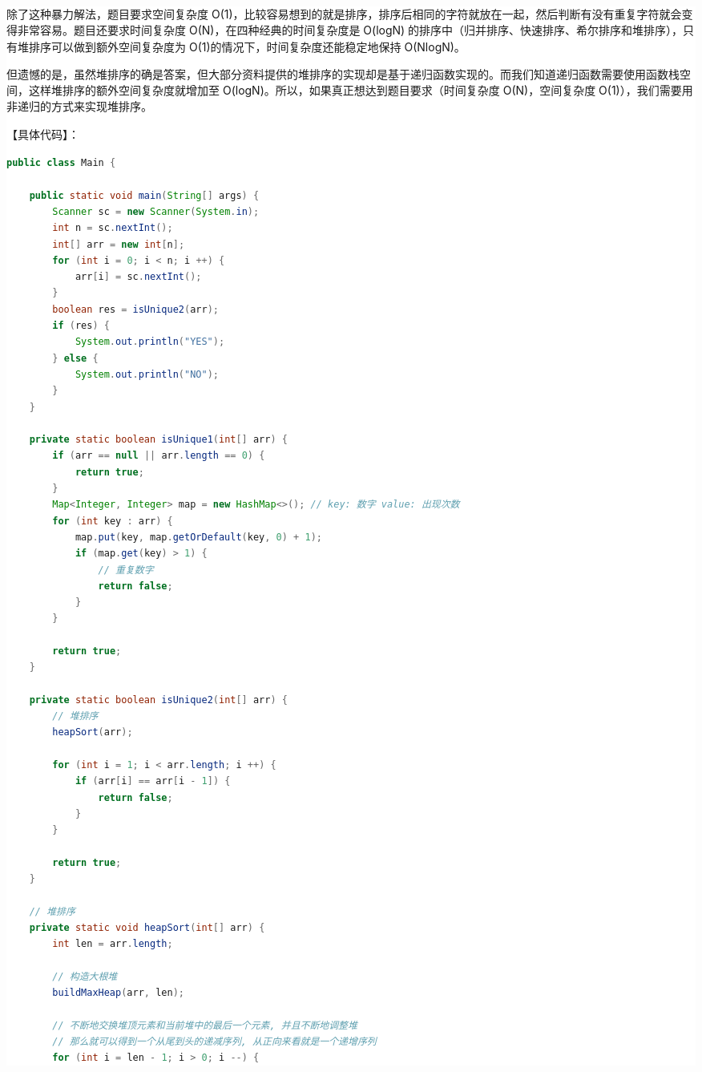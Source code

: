 除了这种暴力解法，题目要求空间复杂度 O(1)，比较容易想到的就是排序，排序后相同的字符就放在一起，然后判断有没有重复字符就会变得非常容易。题目还要求时间复杂度 O(N)，在四种经典的时间复杂度是 O(logN) 的排序中（归并排序、快速排序、希尔排序和堆排序），只有堆排序可以做到额外空间复杂度为 O(1)的情况下，时间复杂度还能稳定地保持 O(NlogN)。

但遗憾的是，虽然堆排序的确是答案，但大部分资料提供的堆排序的实现却是基于递归函数实现的。而我们知道递归函数需要使用函数栈空间，这样堆排序的额外空间复杂度就增加至 O(logN)。所以，如果真正想达到题目要求（时间复杂度 O(N)，空间复杂度 O(1)），我们需要用非递归的方式来实现堆排序。

【具体代码】：

```java
public class Main {

    public static void main(String[] args) {
        Scanner sc = new Scanner(System.in);
        int n = sc.nextInt();
        int[] arr = new int[n];
        for (int i = 0; i < n; i ++) {
            arr[i] = sc.nextInt();
        }
        boolean res = isUnique2(arr);
        if (res) {
            System.out.println("YES");
        } else {
            System.out.println("NO");
        }
    }

    private static boolean isUnique1(int[] arr) {
        if (arr == null || arr.length == 0) {
            return true;
        }
        Map<Integer, Integer> map = new HashMap<>(); // key: 数字 value: 出现次数
        for (int key : arr) {
            map.put(key, map.getOrDefault(key, 0) + 1);
            if (map.get(key) > 1) {
                // 重复数字
                return false;
            }
        }

        return true;
    }

    private static boolean isUnique2(int[] arr) {
        // 堆排序
        heapSort(arr);

        for (int i = 1; i < arr.length; i ++) {
            if (arr[i] == arr[i - 1]) {
                return false;
            }
        }

        return true;
    }

    // 堆排序
    private static void heapSort(int[] arr) {
        int len = arr.length;

        // 构造大根堆
        buildMaxHeap(arr, len);

        // 不断地交换堆顶元素和当前堆中的最后一个元素, 并且不断地调整堆
        // 那么就可以得到一个从尾到头的递减序列, 从正向来看就是一个递增序列
        for (int i = len - 1; i > 0; i --) {
```